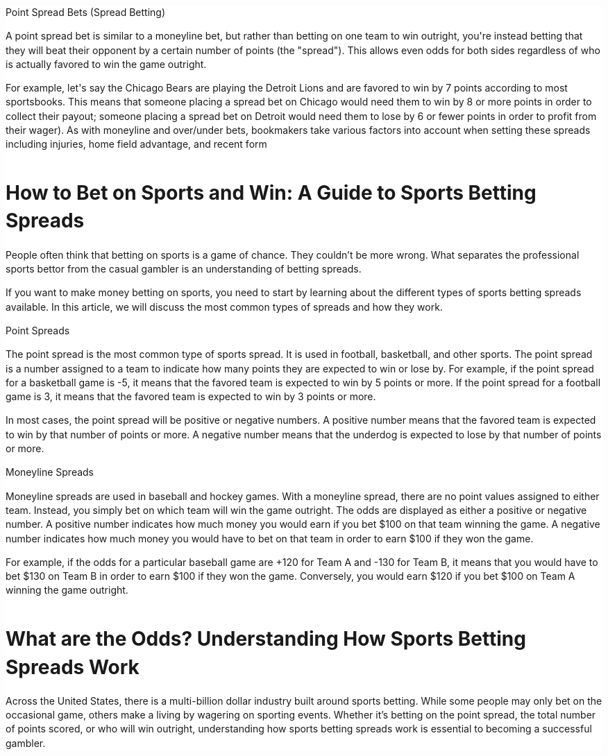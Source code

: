 Point Spread Bets (Spread Betting)

A point spread bet is similar to a moneyline bet, but rather than betting on one team to win outright, you're instead betting that they will beat their opponent by a certain number of points (the "spread"). This allows even odds for both sides regardless of who is actually favored to win the game outright.

For example, let's say the Chicago Bears are playing the Detroit Lions and are favored to win by 7 points according to most sportsbooks. This means that someone placing a spread bet on Chicago would need them to win by 8 or more points in order to collect their payout; someone placing a spread bet on Detroit would need them to lose by 6 or fewer points in order to profit from their wager). As with moneyline and over/under bets, bookmakers take various factors into account when setting these spreads including injuries, home field advantage, and recent form

#  How to Bet on Sports and Win: A Guide to Sports Betting Spreads 

People often think that betting on sports is a game of chance. They couldn’t be more wrong. What separates the professional sports bettor from the casual gambler is an understanding of betting spreads.

If you want to make money betting on sports, you need to start by learning about the different types of sports betting spreads available. In this article, we will discuss the most common types of spreads and how they work.

Point Spreads

The point spread is the most common type of sports spread. It is used in football, basketball, and other sports. The point spread is a number assigned to a team to indicate how many points they are expected to win or lose by. For example, if the point spread for a basketball game is -5, it means that the favored team is expected to win by 5 points or more. If the point spread for a football game is 3, it means that the favored team is expected to win by 3 points or more.

In most cases, the point spread will be positive or negative numbers. A positive number means that the favored team is expected to win by that number of points or more. A negative number means that the underdog is expected to lose by that number of points or more.

Moneyline Spreads

Moneyline spreads are used in baseball and hockey games. With a moneyline spread, there are no point values assigned to either team. Instead, you simply bet on which team will win the game outright. The odds are displayed as either a positive or negative number. A positive number indicates how much money you would earn if you bet $100 on that team winning the game. A negative number indicates how much money you would have to bet on that team in order to earn $100 if they won the game.

For example, if the odds for a particular baseball game are +120 for Team A and -130 for Team B, it means that you would have to bet $130 on Team B in order to earn $100 if they won the game. Conversely, you would earn $120 if you bet $100 on Team A winning the game outright.

#  What are the Odds? Understanding How Sports Betting Spreads Work 

Across the United States, there is a multi-billion dollar industry built around sports betting. While some people may only bet on the occasional game, others make a living by wagering on sporting events. Whether it’s betting on the point spread, the total number of points scored, or who will win outright, understanding how sports betting spreads work is essential to becoming a successful gambler.
